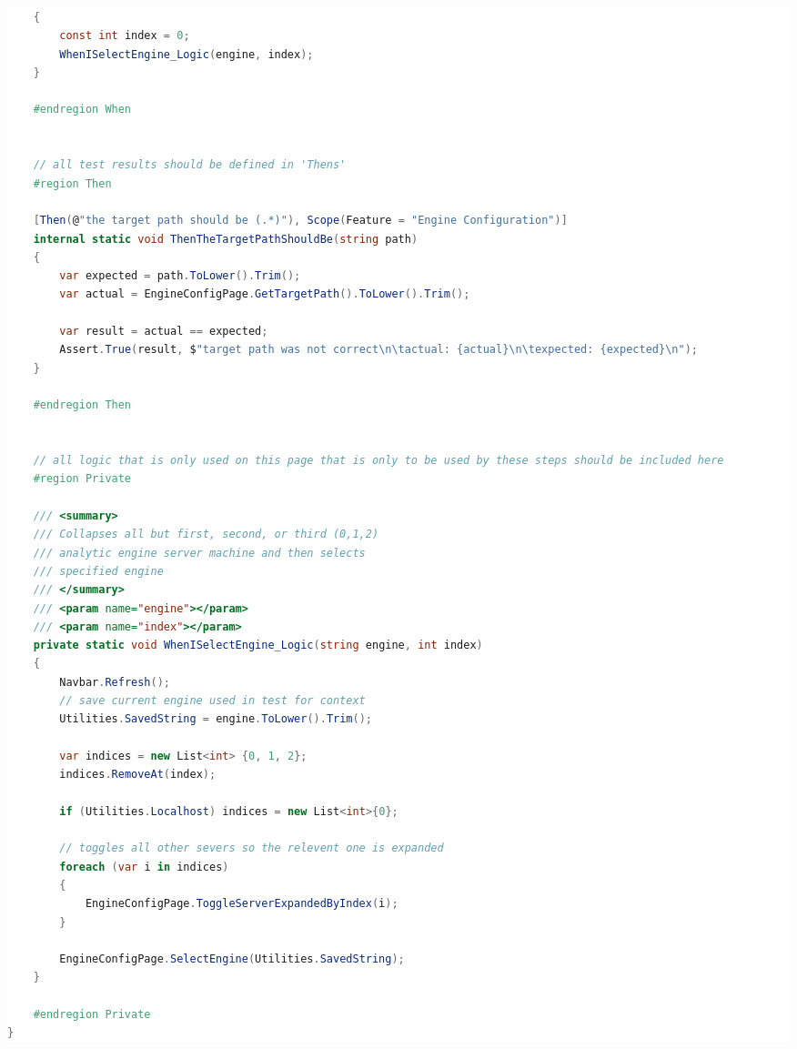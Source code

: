 ```cs
    {
        const int index = 0;
        WhenISelectEngine_Logic(engine, index);
    }

    #endregion When

    
    // all test results should be defined in 'Thens'
    #region Then

    [Then(@"the target path should be (.*)"), Scope(Feature = "Engine Configuration")]
    internal static void ThenTheTargetPathShouldBe(string path)
    {
        var expected = path.ToLower().Trim();
        var actual = EngineConfigPage.GetTargetPath().ToLower().Trim();

        var result = actual == expected;
        Assert.True(result, $"target path was not correct\n\tactual: {actual}\n\texpected: {expected}\n");
    }

    #endregion Then


    // all logic that is only used on this page that is only to be used by these steps should be included here
    #region Private

    /// <summary>
    /// Collapses all but first, second, or third (0,1,2)
    /// analytic engine server machine and then selects
    /// specified engine
    /// </summary>
    /// <param name="engine"></param>
    /// <param name="index"></param>
    private static void WhenISelectEngine_Logic(string engine, int index)
    {
        Navbar.Refresh();
        // save current engine used in test for context
        Utilities.SavedString = engine.ToLower().Trim();

        var indices = new List<int> {0, 1, 2};
        indices.RemoveAt(index);

        if (Utilities.Localhost) indices = new List<int>{0};

        // toggles all other severs so the relevent one is expanded
        foreach (var i in indices)
        {
            EngineConfigPage.ToggleServerExpandedByIndex(i);
        }

        EngineConfigPage.SelectEngine(Utilities.SavedString);
    }

    #endregion Private
}
```
